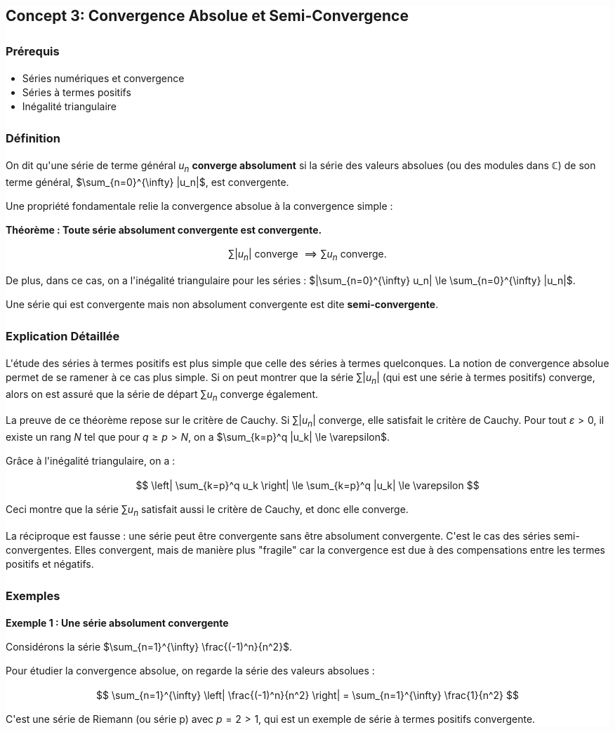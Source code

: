 
## Concept 3: Convergence Absolue et Semi-Convergence

### Prérequis

-   Séries numériques et convergence
-   Séries à termes positifs
-   Inégalité triangulaire

### Définition

On dit qu'une série de terme général $u_n$ **converge absolument** si la série des valeurs absolues (ou des modules dans $\mathbb{C}$) de son terme général, $\sum_{n=0}^{\infty} |u_n|$, est convergente.

Une propriété fondamentale relie la convergence absolue à la convergence simple :

**Théorème : Toute série absolument convergente est convergente.**

$$ \sum |u_n| \text{ converge } \implies \sum u_n \text{ converge.} $$

De plus, dans ce cas, on a l'inégalité triangulaire pour les séries : $|\sum_{n=0}^{\infty} u_n| \le \sum_{n=0}^{\infty} |u_n|$.

Une série qui est convergente mais non absolument convergente est dite **semi-convergente**.

### Explication Détaillée

L'étude des séries à termes positifs est plus simple que celle des séries à termes quelconques. La notion de convergence absolue permet de se ramener à ce cas plus simple. Si on peut montrer que la série $\sum |u_n|$ (qui est une série à termes positifs) converge, alors on est assuré que la série de départ $\sum u_n$ converge également.

La preuve de ce théorème repose sur le critère de Cauchy. Si $\sum |u_n|$ converge, elle satisfait le critère de Cauchy. Pour tout $\varepsilon > 0$, il existe un rang $N$ tel que pour $q \ge p > N$, on a $\sum_{k=p}^q |u_k| \le \varepsilon$.

Grâce à l'inégalité triangulaire, on a :

$$ \left| \sum_{k=p}^q u_k \right| \le \sum_{k=p}^q |u_k| \le \varepsilon $$

Ceci montre que la série $\sum u_n$ satisfait aussi le critère de Cauchy, et donc elle converge.

La réciproque est fausse : une série peut être convergente sans être absolument convergente. C'est le cas des séries semi-convergentes. Elles convergent, mais de manière plus "fragile" car la convergence est due à des compensations entre les termes positifs et négatifs.

### Exemples

**Exemple 1 : Une série absolument convergente**

Considérons la série $\sum_{n=1}^{\infty} \frac{(-1)^n}{n^2}$.

Pour étudier la convergence absolue, on regarde la série des valeurs absolues :

$$ \sum_{n=1}^{\infty} \left| \frac{(-1)^n}{n^2} \right| = \sum_{n=1}^{\infty} \frac{1}{n^2} $$

C'est une série de Riemann (ou série p) avec $p=2 > 1$, qui est un exemple de série à termes positifs convergente.
